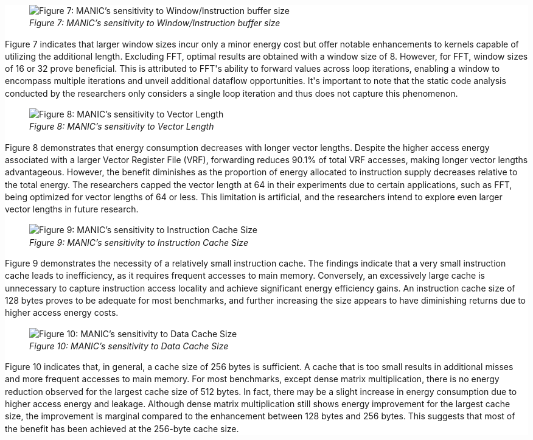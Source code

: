 <figure>
<img src="{{ site.url }}{{ site.baseurl }}/assets/images/blog-images/manic/Window_Instruction_buffer_size.png" 
alt="Figure 7: MANIC’s sensitivity to Window/Instruction buffer size">
<figcaption><em>Figure 7: MANIC’s sensitivity to Window/Instruction buffer size</em></figcaption>
</figure>

Figure 7 indicates that larger window sizes incur only a minor energy cost but offer notable enhancements to kernels capable of utilizing the additional length. Excluding FFT, optimal results are obtained with a window size of 8. However, for FFT, window sizes of 16 or 32 prove beneficial. This is attributed to FFT's ability to forward values across loop iterations, enabling a window to encompass multiple iterations and unveil additional dataflow opportunities. It's important to note that the static code analysis conducted by the researchers only considers a single loop iteration and thus does not capture this phenomenon.

<figure>
<img src="{{ site.url }}{{ site.baseurl }}/assets/images/blog-images/manic/Vector_length.png" 
alt="Figure 8: MANIC’s sensitivity to Vector Length">
<figcaption><em>Figure 8: MANIC’s sensitivity to Vector Length</em></figcaption>
</figure>

Figure 8 demonstrates that energy consumption decreases with longer vector lengths. Despite the higher access energy associated with a larger Vector Register File (VRF), forwarding reduces 90.1% of total VRF accesses, making longer vector lengths advantageous. However, the benefit diminishes as the proportion of energy allocated to instruction supply decreases relative to the total energy. The researchers capped the vector length at 64 in their experiments due to certain applications, such as FFT, being optimized for vector lengths of 64 or less. This limitation is artificial, and the researchers intend to explore even larger vector lengths in future research.

<figure>
<img src="{{ site.url }}{{ site.baseurl }}/assets/images/blog-images/manic/Instruction_cache_size.png" 
alt="Figure 9: MANIC’s sensitivity to Instruction Cache Size">
<figcaption><em>Figure 9: MANIC’s sensitivity to Instruction Cache Size</em></figcaption>
</figure>

Figure 9 demonstrates the necessity of a relatively small instruction cache. The findings indicate that a very small instruction cache leads to inefficiency, as it requires frequent accesses to main memory. Conversely, an excessively large cache is unnecessary to capture instruction access locality and achieve significant energy efficiency gains. An instruction cache size of 128 bytes proves to be adequate for most benchmarks, and further increasing the size appears to have diminishing returns due to higher access energy costs.

<figure>
<img src="{{ site.url }}{{ site.baseurl }}/assets/images/blog-images/manic/Data_cache_size.png" 
alt="Figure 10: MANIC’s sensitivity to Data Cache Size">
<figcaption><em>Figure 10: MANIC’s sensitivity to Data Cache Size</em></figcaption>
</figure>

Figure 10 indicates that, in general, a cache size of 256 bytes is sufficient. A cache that is too small results in additional misses and more frequent accesses to main memory. For most benchmarks, except dense matrix multiplication, there is no energy reduction observed for the largest cache size of 512 bytes. In fact, there may be a slight increase in energy consumption due to higher access energy and leakage. Although dense matrix multiplication still shows energy improvement for the largest cache size, the improvement is marginal compared to the enhancement between 128 bytes and 256 bytes. This suggests that most of the benefit has been achieved at the 256-byte cache size.
